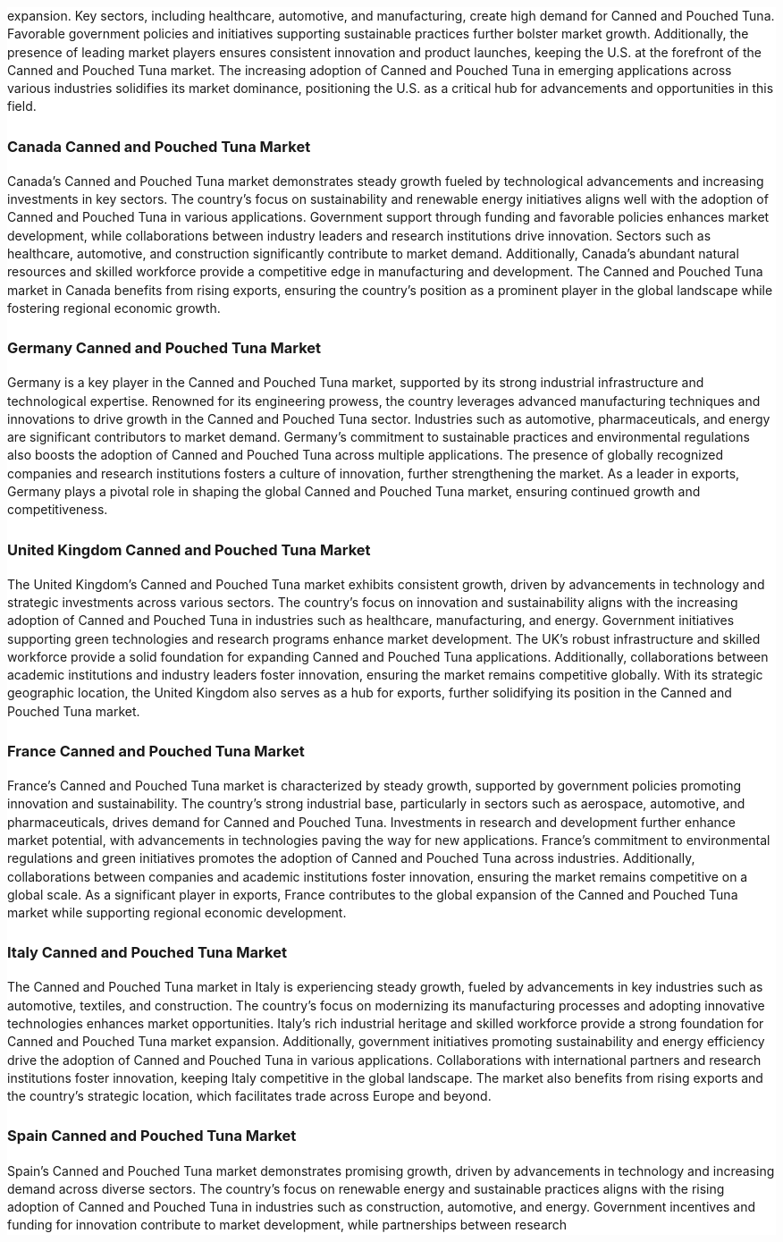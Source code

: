 expansion. Key sectors, including healthcare, automotive, and manufacturing, create high demand for Canned and Pouched Tuna. Favorable government policies and initiatives supporting sustainable practices further bolster market growth. Additionally, the presence of leading market players ensures consistent innovation and product launches, keeping the U.S. at the forefront of the Canned and Pouched Tuna market. The increasing adoption of Canned and Pouched Tuna in emerging applications across various industries solidifies its market dominance, positioning the U.S. as a critical hub for advancements and opportunities in this field.</p><h3>Canada Canned and Pouched Tuna Market</h3><p>Canada&rsquo;s Canned and Pouched Tuna market demonstrates steady growth fueled by technological advancements and increasing investments in key sectors. The country&rsquo;s focus on sustainability and renewable energy initiatives aligns well with the adoption of Canned and Pouched Tuna in various applications. Government support through funding and favorable policies enhances market development, while collaborations between industry leaders and research institutions drive innovation. Sectors such as healthcare, automotive, and construction significantly contribute to market demand. Additionally, Canada&rsquo;s abundant natural resources and skilled workforce provide a competitive edge in manufacturing and development. The Canned and Pouched Tuna market in Canada benefits from rising exports, ensuring the country&rsquo;s position as a prominent player in the global landscape while fostering regional economic growth.</p><h3>Germany Canned and Pouched Tuna Market</h3><p>Germany is a key player in the Canned and Pouched Tuna market, supported by its strong industrial infrastructure and technological expertise. Renowned for its engineering prowess, the country leverages advanced manufacturing techniques and innovations to drive growth in the Canned and Pouched Tuna sector. Industries such as automotive, pharmaceuticals, and energy are significant contributors to market demand. Germany&rsquo;s commitment to sustainable practices and environmental regulations also boosts the adoption of Canned and Pouched Tuna across multiple applications. The presence of globally recognized companies and research institutions fosters a culture of innovation, further strengthening the market. As a leader in exports, Germany plays a pivotal role in shaping the global Canned and Pouched Tuna market, ensuring continued growth and competitiveness.</p><h3>United Kingdom Canned and Pouched Tuna Market</h3><p>The United Kingdom&rsquo;s Canned and Pouched Tuna market exhibits consistent growth, driven by advancements in technology and strategic investments across various sectors. The country&rsquo;s focus on innovation and sustainability aligns with the increasing adoption of Canned and Pouched Tuna in industries such as healthcare, manufacturing, and energy. Government initiatives supporting green technologies and research programs enhance market development. The UK&rsquo;s robust infrastructure and skilled workforce provide a solid foundation for expanding Canned and Pouched Tuna applications. Additionally, collaborations between academic institutions and industry leaders foster innovation, ensuring the market remains competitive globally. With its strategic geographic location, the United Kingdom also serves as a hub for exports, further solidifying its position in the Canned and Pouched Tuna market.</p><h3>France Canned and Pouched Tuna Market</h3><p>France&rsquo;s Canned and Pouched Tuna market is characterized by steady growth, supported by government policies promoting innovation and sustainability. The country&rsquo;s strong industrial base, particularly in sectors such as aerospace, automotive, and pharmaceuticals, drives demand for Canned and Pouched Tuna. Investments in research and development further enhance market potential, with advancements in technologies paving the way for new applications. France&rsquo;s commitment to environmental regulations and green initiatives promotes the adoption of Canned and Pouched Tuna across industries. Additionally, collaborations between companies and academic institutions foster innovation, ensuring the market remains competitive on a global scale. As a significant player in exports, France contributes to the global expansion of the Canned and Pouched Tuna market while supporting regional economic development.</p><h3>Italy Canned and Pouched Tuna Market</h3><p>The Canned and Pouched Tuna market in Italy is experiencing steady growth, fueled by advancements in key industries such as automotive, textiles, and construction. The country&rsquo;s focus on modernizing its manufacturing processes and adopting innovative technologies enhances market opportunities. Italy&rsquo;s rich industrial heritage and skilled workforce provide a strong foundation for Canned and Pouched Tuna market expansion. Additionally, government initiatives promoting sustainability and energy efficiency drive the adoption of Canned and Pouched Tuna in various applications. Collaborations with international partners and research institutions foster innovation, keeping Italy competitive in the global landscape. The market also benefits from rising exports and the country&rsquo;s strategic location, which facilitates trade across Europe and beyond.</p><h3>Spain Canned and Pouched Tuna Market</h3><p>Spain&rsquo;s Canned and Pouched Tuna market demonstrates promising growth, driven by advancements in technology and increasing demand across diverse sectors. The country&rsquo;s focus on renewable energy and sustainable practices aligns with the rising adoption of Canned and Pouched Tuna in industries such as construction, automotive, and energy. Government incentives and funding for innovation contribute to market development, while partnerships between research